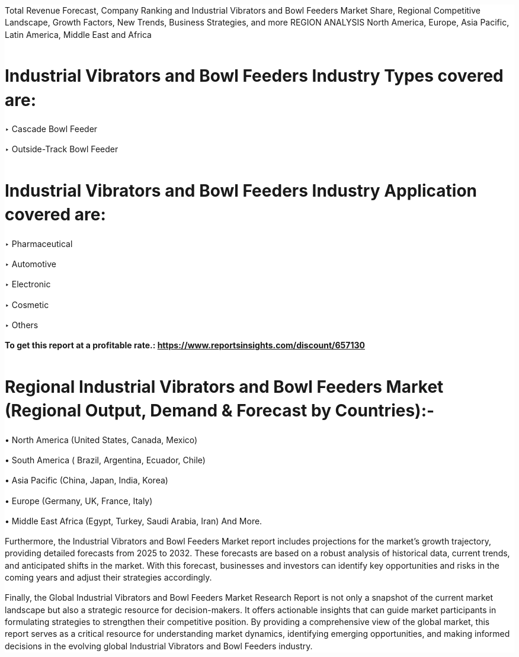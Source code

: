 <td>Total Revenue Forecast, Company Ranking and Industrial Vibrators and Bowl Feeders Market Share, Regional Competitive Landscape, Growth Factors, New Trends, Business Strategies, and more</td>
</tr>
<tr>
<td>REGION ANALYSIS</td>
<td>North America, Europe, Asia Pacific, Latin America, Middle East and Africa</td>
</tr>
</table>

# <strong>Industrial Vibrators and Bowl Feeders Industry Types covered are:</strong>

‣ Cascade Bowl Feeder

‣ Outside-Track Bowl Feeder

# <strong>Industrial Vibrators and Bowl Feeders Industry Application covered are:</strong>

‣ Pharmaceutical

‣ Automotive

‣ Electronic

‣ Cosmetic

‣ Others

<strong>To get this report at a profitable rate.: <a href=https://www.reportsinsights.com/discount/657130>https://www.reportsinsights.com/discount/657130</a></strong>

# <strong>Regional Industrial Vibrators and Bowl Feeders Market (Regional Output, Demand &amp; Forecast by Countries):-</strong>

• North America (United States, Canada, Mexico)

• South America ( Brazil, Argentina, Ecuador, Chile)

• Asia Pacific (China, Japan, India, Korea)

• Europe (Germany, UK, France, Italy)

• Middle East Africa (Egypt, Turkey, Saudi Arabia, Iran) And More.

Furthermore, the Industrial Vibrators and Bowl Feeders Market report includes projections for the market’s growth trajectory, providing detailed forecasts from 2025 to 2032. These forecasts are based on a robust analysis of historical data, current trends, and anticipated shifts in the market. With this forecast, businesses and investors can identify key opportunities and risks in the coming years and adjust their strategies accordingly.

Finally, the Global Industrial Vibrators and Bowl Feeders Market Research Report is not only a snapshot of the current market landscape but also a strategic resource for decision-makers. It offers actionable insights that can guide market participants in formulating strategies to strengthen their competitive position. By providing a comprehensive view of the global market, this report serves as a critical resource for understanding market dynamics, identifying emerging opportunities, and making informed decisions in the evolving global Industrial Vibrators and Bowl Feeders industry.
